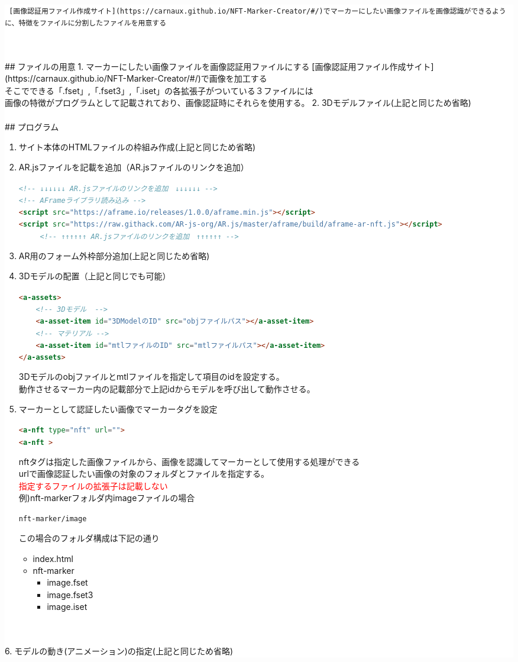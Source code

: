      [画像認証用ファイル作成サイト](https://carnaux.github.io/NFT-Marker-Creator/#/)でマーカーにしたい画像ファイルを画像認識ができるように、特徴をファイルに分割したファイルを用意する
<br>
<br>
## ファイルの用意
1. マーカーにしたい画像ファイルを画像認証用ファイルにする
    [画像認証用ファイル作成サイト](https://carnaux.github.io/NFT-Marker-Creator/#/)で画像を加工する<br>
    そこでできる「.fset」,「.fset3」,「.iset」の各拡張子がついている３ファイルには<br>
    画像の特徴がプログラムとして記載されており、画像認証時にそれらを使用する。
2. 3Dモデルファイル(上記と同じため省略)
<br>
<br>
## プログラム

1. サイト本体のHTMLファイルの枠組み作成(上記と同じため省略)

2. AR.jsファイルを記載を追加（AR.jsファイルのリンクを追加）
    ```html
    <!-- ↓↓↓↓↓↓ AR.jsファイルのリンクを追加　↓↓↓↓↓↓ -->
    <!-- AFrameライブラリ読み込み -->
    <script src="https://aframe.io/releases/1.0.0/aframe.min.js"></script> 
    <script src="https://raw.githack.com/AR-js-org/AR.js/master/aframe/build/aframe-ar-nft.js"></script> 
         <!-- ↑↑↑↑↑↑ AR.jsファイルのリンクを追加　↑↑↑↑↑↑ -->
    ```
3. AR用のフォーム外枠部分追加(上記と同じため省略)

4. 3Dモデルの配置（上記と同じでも可能）
    ```html
    <a-assets>
        <!-- 3Dモデル  -->
        <a-asset-item id="3DModelのID" src="objファイルパス"></a-asset-item>
        <!-- マテリアル -->
        <a-asset-item id="mtlファイルのID" src="mtlファイルパス"></a-asset-item>
    </a-assets>
    ```
    3Dモデルのobjファイルとmtlファイルを指定して項目のidを設定する。<br>
    動作させるマーカー内の記載部分で上記idからモデルを呼び出して動作させる。

5. マーカーとして認証したい画像でマーカータグを設定
    ```html
    <a-nft type="nft" url="">
    <a-nft > 
    ```
    nftタグは指定した画像ファイルから、画像を認識してマーカーとして使用する処理ができる<br>
    urlで画像認証したい画像の対象のフォルダとファイルを指定する。<br>
    <font color="Red">指定するファイルの拡張子は記載しない</font><br>
    例)nft-markerフォルダ内imageファイルの場合<br>
    ```
    nft-marker/image
    ```
    この場合のフォルダ構成は下記の通り
    - index.html
    - nft-marker
        - image.fset
        - image.fset3
        - image.iset
<br>
<br>
6. モデルの動き(アニメーション)の指定(上記と同じため省略)
